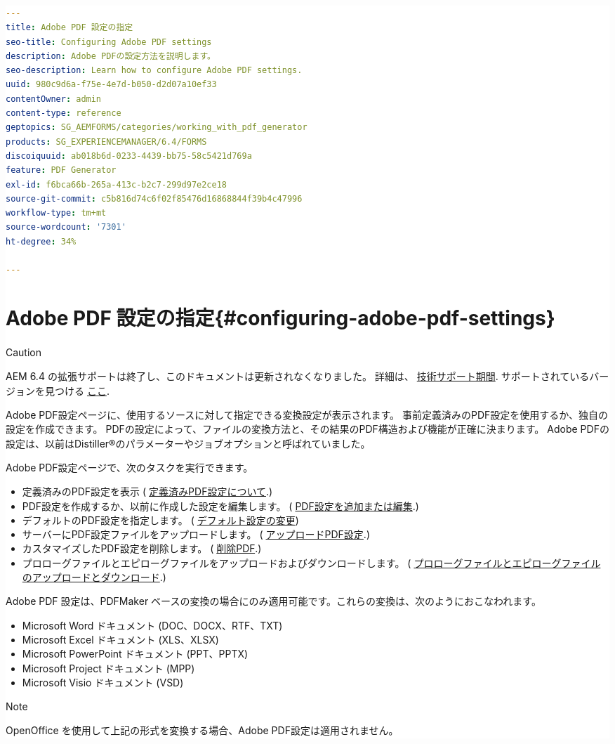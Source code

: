 ```yaml
---
title: Adobe PDF 設定の指定
seo-title: Configuring Adobe PDF settings
description: Adobe PDFの設定方法を説明します。
seo-description: Learn how to configure Adobe PDF settings.
uuid: 980c9d6a-f75e-4e7d-b050-d2d07a10ef33
contentOwner: admin
content-type: reference
geptopics: SG_AEMFORMS/categories/working_with_pdf_generator
products: SG_EXPERIENCEMANAGER/6.4/FORMS
discoiquuid: ab018b6d-0233-4439-bb75-58c5421d769a
feature: PDF Generator
exl-id: f6bca66b-265a-413c-b2c7-299d97e2ce18
source-git-commit: c5b816d74c6f02f85476d16868844f39b4c47996
workflow-type: tm+mt
source-wordcount: '7301'
ht-degree: 34%

---
```


# Adobe PDF 設定の指定{#configuring-adobe-pdf-settings}

>[!CAUTION]
>
>AEM 6.4 の拡張サポートは終了し、このドキュメントは更新されなくなりました。 詳細は、 [技術サポート期間](https://helpx.adobe.com/jp/support/programs/eol-matrix.html). サポートされているバージョンを見つける [ここ](https://experienceleague.adobe.com/docs/?lang=ja).

Adobe PDF設定ページに、使用するソースに対して指定できる変換設定が表示されます。 事前定義済みのPDF設定を使用するか、独自の設定を作成できます。 PDFの設定によって、ファイルの変換方法と、その結果のPDF構造および機能が正確に決まります。 Adobe PDFの設定は、以前はDistiller®のパラメーターやジョブオプションと呼ばれていました。

Adobe PDF設定ページで、次のタスクを実行できます。

* 定義済みのPDF設定を表示 ( [定義済みPDF設定について](configuring-pdf-settings.md#about-the-predefined-pdf-settings).)
* PDF設定を作成するか、以前に作成した設定を編集します。 ( [PDF設定を追加または編集](configuring-pdf-settings.md#add-or-edit-pdf-settings).)
* デフォルトのPDF設定を指定します。 ( [デフォルト設定の変更](/help/forms/using/admin-help/configuring-file-type-settings.md#change-the-default-settings))
* サーバーにPDF設定ファイルをアップロードします。 ( [アップロードPDF設定](configuring-pdf-settings.md#upload-pdf-settings).)
* カスタマイズしたPDF設定を削除します。 ( [削除PDF](configuring-pdf-settings.md#delete-pdf-settings).)
* プロローグファイルとエピローグファイルをアップロードおよびダウンロードします。 ( [プロローグファイルとエピローグファイルのアップロードとダウンロード](configuring-pdf-settings.md#uploading-and-downloading-prologue-and-epilogue-files).)

Adobe PDF 設定は、PDFMaker ベースの変換の場合にのみ適用可能です。これらの変換は、次のようにおこなわれます。

* Microsoft Word ドキュメント (DOC、DOCX、RTF、TXT)
* Microsoft Excel ドキュメント (XLS、XLSX)
* Microsoft PowerPoint ドキュメント (PPT、PPTX)
* Microsoft Project ドキュメント (MPP)
* Microsoft Visio ドキュメント (VSD)

>[!NOTE]
>
>OpenOffice を使用して上記の形式を変換する場合、Adobe PDF設定は適用されません。
